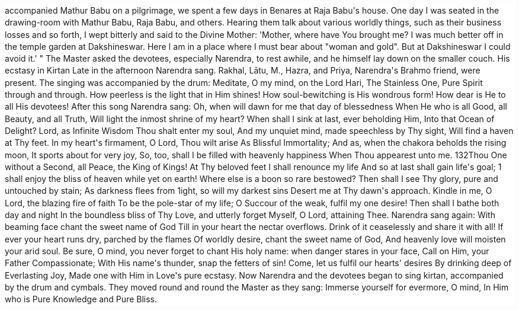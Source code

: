 accompanied Mathur Babu on a pilgrimage, we spent a few days in Benares at Raja
Babu's house. One day I was seated in the drawing-room with Mathur Babu, Raja Babu,
and others. Hearing them talk about various worldly things, such as their business
losses and so forth, I wept bitterly and said to the Divine Mother: 'Mother, where have
You brought me? I was much better off in the temple garden at Dakshineswar. Here I
am in a place where I must bear about "woman and gold". But at Dakshineswar I could
avoid it.' "
The Master asked the devotees, especially Narendra, to rest awhile, and he himself lay
down on the smaller couch.
His ecstasy in Kirtan
Late in the afternoon Narendra sang. Rakhal, Lātu, M., Hazra, and Priya, Narendra's
Brahmo friend, were present. The singing was accompanied by the drum:
Meditate, O my mind, on the Lord Hari,
The Stainless One, Pure Spirit through and through.
How peerless is the light that in Him shines!
How soul-bewitching is His wondrous form!
How dear is He to all His devotees!
After this song Narendra sang:
Oh, when will dawn for me that day of blessedness
When He who is all Good, all Beauty, and all Truth,
Will light the inmost shrine of my heart?
When shall I sink at last, ever beholding Him,
Into that Ocean of Delight?
Lord, as Infinite Wisdom Thou shalt enter my soul,
And my unquiet mind, made speechless by Thy sight,
Will find a haven at Thy feet.
In my heart's firmament, O Lord, Thou wilt arise
As Blissful Immortality;
And as, when the chakora beholds the rising moon,
It sports about for very joy,
So, too, shall I be filled with heavenly happiness
When Thou appearest unto me.
132Thou One without a Second, all Peace, the King of Kings!
At Thy beloved feet I shall renounce my life
And so at last shall gain life's goal;
1 shall enjoy the bliss of heaven while yet on earth!
Where else is a boon so rare bestowed?
Then shall I see Thy glory, pure and untouched by stain;
As darkness flees from 1ight, so will my darkest sins
Desert me at Thy dawn's approach.
Kindle in me, O Lord, the blazing fire of faith
To be the pole-star of my life;
O Succour of the weak, fulfil my one desire!
Then shall I bathe both day and night
In the boundless bliss of Thy Love, and utterly forget
Myself, O Lord, attaining Thee.
Narendra sang again:
With beaming face chant the sweet name of God
Till in your heart the nectar overflows.
Drink of it ceaselessly and share it with all!
If ever your heart runs dry, parched by the flames
Of worldly desire, chant the sweet name of God,
And heavenly love will moisten your arid soul.
Be sure, O mind, you never forget to chant
His holy name: when danger stares in your face,
Call on Him, your Father Compassionate;
With His name's thunder, snap the fetters of sin!
Come, let us fulfil our hearts' desires
By drinking deep of Everlasting Joy,
Made one with Him in Love's pure ecstasy.
Now Narendra and the devotees began to sing kirtan, accompanied by the drum and
cymbals. They moved round and round the Master as they sang:
Immerse yourself for evermore, O mind,
In Him who is Pure Knowledge and Pure Bliss.